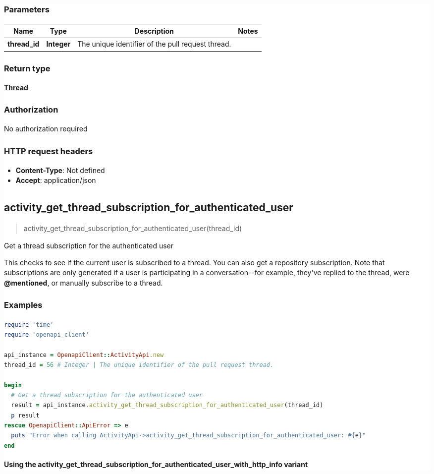 ### Parameters

| Name | Type | Description | Notes |
| ---- | ---- | ----------- | ----- |
| **thread_id** | **Integer** | The unique identifier of the pull request thread. |  |

### Return type

[**Thread**](Thread.md)

### Authorization

No authorization required

### HTTP request headers

- **Content-Type**: Not defined
- **Accept**: application/json


## activity_get_thread_subscription_for_authenticated_user

> <ThreadSubscription> activity_get_thread_subscription_for_authenticated_user(thread_id)

Get a thread subscription for the authenticated user

This checks to see if the current user is subscribed to a thread. You can also [get a repository subscription](https://docs.github.com/rest/reference/activity#get-a-repository-subscription).  Note that subscriptions are only generated if a user is participating in a conversation--for example, they've replied to the thread, were **@mentioned**, or manually subscribe to a thread.

### Examples

```ruby
require 'time'
require 'openapi_client'

api_instance = OpenapiClient::ActivityApi.new
thread_id = 56 # Integer | The unique identifier of the pull request thread.

begin
  # Get a thread subscription for the authenticated user
  result = api_instance.activity_get_thread_subscription_for_authenticated_user(thread_id)
  p result
rescue OpenapiClient::ApiError => e
  puts "Error when calling ActivityApi->activity_get_thread_subscription_for_authenticated_user: #{e}"
end
```

#### Using the activity_get_thread_subscription_for_authenticated_user_with_http_info variant
